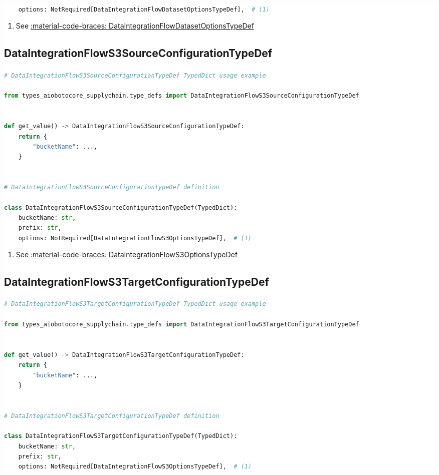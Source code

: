 ```python
    options: NotRequired[DataIntegrationFlowDatasetOptionsTypeDef],  # (1)
```

1. See [:material-code-braces: DataIntegrationFlowDatasetOptionsTypeDef](./type_defs.md#dataintegrationflowdatasetoptionstypedef) 
## DataIntegrationFlowS3SourceConfigurationTypeDef

```python
# DataIntegrationFlowS3SourceConfigurationTypeDef TypedDict usage example

from types_aiobotocore_supplychain.type_defs import DataIntegrationFlowS3SourceConfigurationTypeDef


def get_value() -> DataIntegrationFlowS3SourceConfigurationTypeDef:
    return {
        "bucketName": ...,
    }


# DataIntegrationFlowS3SourceConfigurationTypeDef definition

class DataIntegrationFlowS3SourceConfigurationTypeDef(TypedDict):
    bucketName: str,
    prefix: str,
    options: NotRequired[DataIntegrationFlowS3OptionsTypeDef],  # (1)
```

1. See [:material-code-braces: DataIntegrationFlowS3OptionsTypeDef](./type_defs.md#dataintegrationflows3optionstypedef) 
## DataIntegrationFlowS3TargetConfigurationTypeDef

```python
# DataIntegrationFlowS3TargetConfigurationTypeDef TypedDict usage example

from types_aiobotocore_supplychain.type_defs import DataIntegrationFlowS3TargetConfigurationTypeDef


def get_value() -> DataIntegrationFlowS3TargetConfigurationTypeDef:
    return {
        "bucketName": ...,
    }


# DataIntegrationFlowS3TargetConfigurationTypeDef definition

class DataIntegrationFlowS3TargetConfigurationTypeDef(TypedDict):
    bucketName: str,
    prefix: str,
    options: NotRequired[DataIntegrationFlowS3OptionsTypeDef],  # (1)
```
